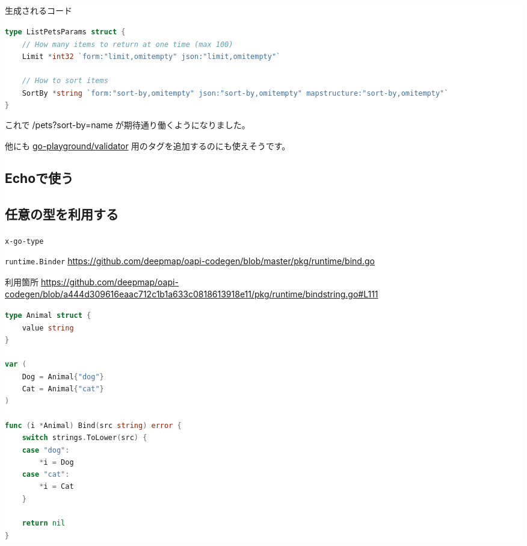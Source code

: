 生成されるコード

````go
type ListPetsParams struct {
	// How many items to return at one time (max 100)
	Limit *int32 `form:"limit,omitempty" json:"limit,omitempty"`

	// How to sort items
	SortBy *string `form:"sort-by,omitempty" json:"sort-by,omitempty" mapstructure:"sort-by,omitempty"`
}
````

これで /pets?sort-by=name が期待通り働くようになりました。

他にも [go-playground/validator](https://github.com/go-playground/validator) 用のタグを追加するのにも使えそうです。

## Echoで使う

## 任意の型を利用する

`x-go-type`

`runtime.Binder`
https://github.com/deepmap/oapi-codegen/blob/master/pkg/runtime/bind.go

利用箇所
https://github.com/deepmap/oapi-codegen/blob/a444d309616eaac712c1b1a633c0818613918e11/pkg/runtime/bindstring.go#L111

````go
type Animal struct {
	value string
}

var (
	Dog = Animal{"dog"}
	Cat = Animal{"cat"}
)

func (i *Animal) Bind(src string) error {
	switch strings.ToLower(src) {
	case "dog":
		*i = Dog
	case "cat":
		*i = Cat
	}

	return nil
}

````
